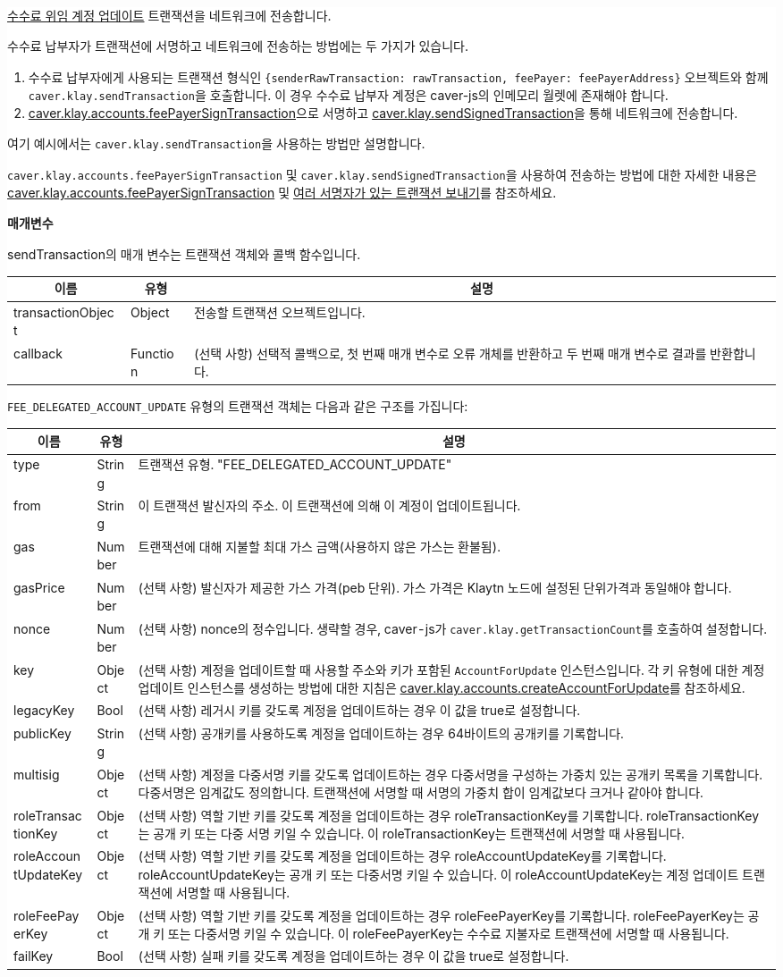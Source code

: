 [수수료 위임 계정 업데이트](../../../../../../learn/transactions/fee-delegation.md#txtypefeedelegatedaccountupdate) 트랜잭션을 네트워크에 전송합니다.

수수료 납부자가 트랜잭션에 서명하고 네트워크에 전송하는 방법에는 두 가지가 있습니다.

1. 수수료 납부자에게 사용되는 트랜잭션 형식인 `{senderRawTransaction: rawTransaction, feePayer: feePayerAddress}` 오브젝트와 함께 `caver.klay.sendTransaction`을 호출합니다. 이 경우 수수료 납부자 계정은 caver-js의 인메모리 월렛에 존재해야 합니다.
2. [caver.klay.accounts.feePayerSignTransaction](../../caver.klay.accounts.md#feepayersigntransaction)으로 서명하고 [caver.klay.sendSignedTransaction](./transaction.md#sendsignedtransaction)을 통해 네트워크에 전송합니다.

여기 예시에서는 `caver.klay.sendTransaction`을 사용하는 방법만 설명합니다.

`caver.klay.accounts.feePayerSignTransaction` 및 `caver.klay.sendSignedTransaction`을 사용하여 전송하는 방법에 대한 자세한 내용은 [caver.klay.accounts.feePayerSignTransaction](../../caver.klay.accounts.md#feepayersigntransaction) 및 [여러 서명자가 있는 트랜잭션 보내기](../../../get-started-1.4.1.md#sending-a-transaction-with-multiple-signer)를 참조하세요.

**매개변수**

sendTransaction의 매개 변수는 트랜잭션 객체와 콜백 함수입니다.

| 이름                | 유형       | 설명                                                                                  |
| ----------------- | -------- | ----------------------------------------------------------------------------------- |
| transactionObject | Object   | 전송할 트랜잭션 오브젝트입니다.                                                                   |
| callback          | Function | (선택 사항) 선택적 콜백으로, 첫 번째 매개 변수로 오류 개체를 반환하고 두 번째 매개 변수로 결과를 반환합니다. |

`FEE_DELEGATED_ACCOUNT_UPDATE` 유형의 트랜잭션 객체는 다음과 같은 구조를 가집니다:

| 이름                   | 유형     | 설명                                                                                                                                                                                                                                   |
| -------------------- | ------ | ------------------------------------------------------------------------------------------------------------------------------------------------------------------------------------------------------------------------------------ |
| type                 | String | 트랜잭션 유형. "FEE_DELEGATED_ACCOUNT_UPDATE"                                                                                                                               |
| from                 | String | 이 트랜잭션 발신자의 주소. 이 트랜잭션에 의해 이 계정이 업데이트됩니다.                                                                                                                                                                                            |
| gas                  | Number | 트랜잭션에 대해 지불할 최대 가스 금액(사용하지 않은 가스는 환불됨).                                                                                                                                                                           |
| gasPrice             | Number | (선택 사항) 발신자가 제공한 가스 가격(peb 단위). 가스 가격은 Klaytn 노드에 설정된 단위가격과 동일해야 합니다.                                                                                                                          |
| nonce                | Number | (선택 사항) nonce의 정수입니다. 생략할 경우, caver-js가 `caver.klay.getTransactionCount`를 호출하여 설정합니다.                                                                                                                             |
| key                  | Object | (선택 사항) 계정을 업데이트할 때 사용할 주소와 키가 포함된 `AccountForUpdate` 인스턴스입니다. 각 키 유형에 대한 계정 업데이트 인스턴스를 생성하는 방법에 대한 지침은 [caver.klay.accounts.createAccountForUpdate](../../caver.klay.accounts.md#createaccountforupdate)를 참조하세요. |
| legacyKey            | Bool   | (선택 사항) 레거시 키를 갖도록 계정을 업데이트하는 경우 이 값을 true로 설정합니다.                                                                                                                                                                |
| publicKey            | String | (선택 사항) 공개키를 사용하도록 계정을 업데이트하는 경우 64바이트의 공개키를 기록합니다.                                                                                                                                                               |
| multisig             | Object | (선택 사항) 계정을 다중서명 키를 갖도록 업데이트하는 경우 다중서명을 구성하는 가중치 있는 공개키 목록을 기록합니다. 다중서명은 임계값도 정의합니다. 트랜잭션에 서명할 때 서명의 가중치 합이 임계값보다 크거나 같아야 합니다.                                                                                    |
| roleTransactionKey   | Object | (선택 사항) 역할 기반 키를 갖도록 계정을 업데이트하는 경우 roleTransactionKey를 기록합니다. roleTransactionKey는 공개 키 또는 다중 서명 키일 수 있습니다. 이 roleTransactionKey는 트랜잭션에 서명할 때 사용됩니다.                                                               |
| roleAccountUpdateKey | Object | (선택 사항) 역할 기반 키를 갖도록 계정을 업데이트하는 경우 roleAccountUpdateKey를 기록합니다. roleAccountUpdateKey는 공개 키 또는 다중서명 키일 수 있습니다. 이 roleAccountUpdateKey는 계정 업데이트 트랜잭션에 서명할 때 사용됩니다.                                                  |
| roleFeePayerKey      | Object | (선택 사항) 역할 기반 키를 갖도록 계정을 업데이트하는 경우 roleFeePayerKey를 기록합니다. roleFeePayerKey는 공개 키 또는 다중서명 키일 수 있습니다. 이 roleFeePayerKey는 수수료 지불자로 트랜잭션에 서명할 때 사용됩니다.                                                                |
| failKey              | Bool   | (선택 사항) 실패 키를 갖도록 계정을 업데이트하는 경우 이 값을 true로 설정합니다.                                                                                                                                                                 |
